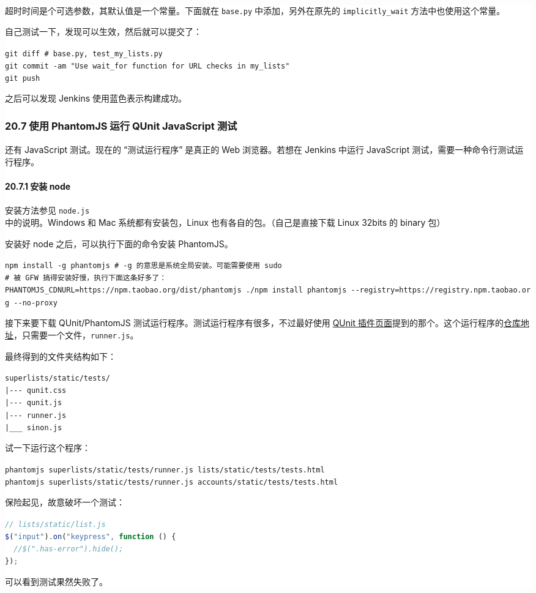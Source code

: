 超时时间是个可选参数，其默认值是一个常量。下面就在 `base.py` 中添加，另外在原先的 `implicitly_wait` 方法中也使用这个常量。

自己测试一下，发现可以生效，然后就可以提交了：

```shell
git diff # base.py, test_my_lists.py
git commit -am "Use wait_for function for URL checks in my_lists"
git push
```

 之后可以发现 Jenkins 使用蓝色表示构建成功。

### 20.7 使用 PhantomJS 运行 QUnit JavaScript 测试

还有 JavaScript 测试。现在的 “测试运行程序” 是真正的 Web 浏览器。若想在 Jenkins 中运行 JavaScript 测试，需要一种命令行测试运行程序。

#### 20.7.1 安装 node

安装方法参见 `node.js` 中的说明。Windows 和 Mac 系统都有安装包，Linux 也有各自的包。（自己是直接下载 Linux 32bits 的 binary 包）

安装好 node 之后，可以执行下面的命令安装 PhantomJS。

```shell
npm install -g phantomjs # -g 的意思是系统全局安装。可能需要使用 sudo
# 被 GFW 搞得安装好慢，执行下面这条好多了：
PHANTOMJS_CDNURL=https://npm.taobao.org/dist/phantomjs ./npm install phantomjs --registry=https://registry.npm.taobao.org --no-proxy
```

接下来要下载 QUnit/PhantomJS 测试运行程序。测试运行程序有很多，不过最好使用 [QUnit 插件页面](http://qunitjs.com/plugins/)提到的那个。这个运行程序的[仓库地址](https://github.com/jonkemp/qunit-phantomjs-runner)，只需要一个文件，`runner.js`。

最终得到的文件夹结构如下：

```shell
superlists/static/tests/
|--- qunit.css
|--- qunit.js
|--- runner.js
|___ sinon.js
```

试一下运行这个程序：

```shell
phantomjs superlists/static/tests/runner.js lists/static/tests/tests.html
phantomjs superlists/static/tests/runner.js accounts/static/tests/tests.html
```

保险起见，故意破坏一个测试：

```javascript
// lists/static/list.js
$("input").on("keypress", function () {
  //$(".has-error").hide();
});
```

可以看到测试果然失败了。
